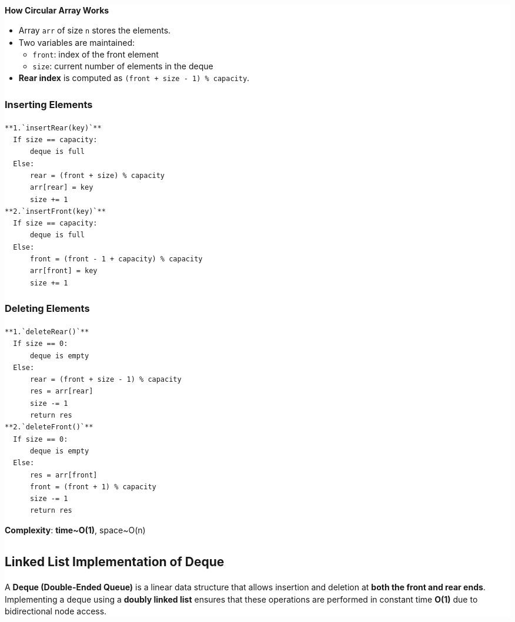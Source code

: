 **How Circular Array Works**
- Array `arr` of size `n` stores the elements.
- Two variables are maintained:
  - `front`: index of the front element
  - `size`: current number of elements in the deque
- **Rear index** is computed as `(front + size - 1) % capacity`.

### Inserting Elements
```
**1.`insertRear(key)`**
  If size == capacity:
      deque is full
  Else:
      rear = (front + size) % capacity
      arr[rear] = key
      size += 1
**2.`insertFront(key)`**
  If size == capacity:
      deque is full
  Else:
      front = (front - 1 + capacity) % capacity
      arr[front] = key
      size += 1
```

### Deleting Elements
```
**1.`deleteRear()`**
  If size == 0:
      deque is empty
  Else:
      rear = (front + size - 1) % capacity
      res = arr[rear]
      size -= 1
      return res
**2.`deleteFront()`**
  If size == 0:
      deque is empty
  Else:
      res = arr[front]
      front = (front + 1) % capacity
      size -= 1
      return res
```
**Complexity**: **time~O(1)**, space~O(n)

## Linked List Implementation of Deque
A **Deque (Double-Ended Queue)** is a linear data structure that allows insertion and deletion at **both the front and rear ends**. Implementing a deque using a **doubly linked list** ensures that these operations are performed in constant time **O(1)** due to bidirectional node access.
